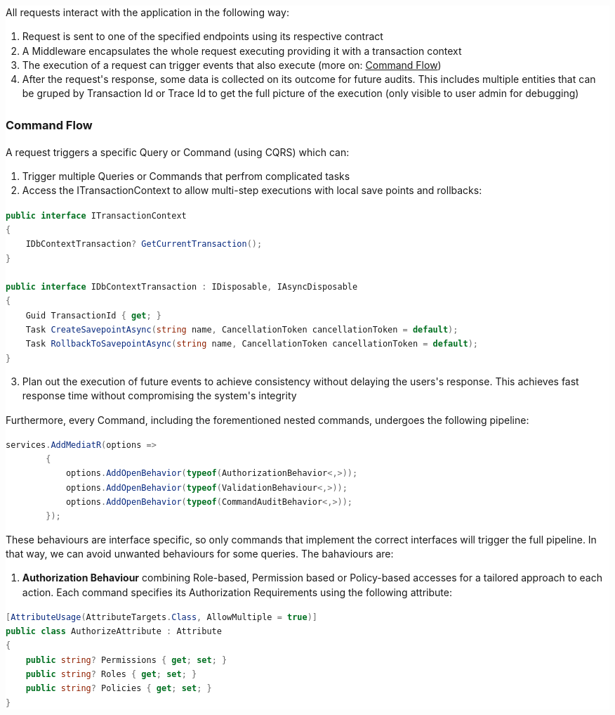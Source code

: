 All requests interact with the application in the following way:

1. Request is sent to one of the specified endpoints using its respective contract
2. A Middleware encapsulates the whole request executing providing it with a transaction context
3. The execution of a request can trigger events that also execute (more on: [Command Flow](#Command-Flow))
4. After the request's response, some data is collected on its outcome for future audits. This includes multiple entities that can be gruped by Transaction Id or Trace Id to get the full picture of the execution (only visible to user admin for debugging)


### Command Flow

A request triggers a specific Query or Command (using CQRS) which can:

1. Trigger multiple Queries or Commands that perfrom complicated tasks
2. Access the ITransactionContext to allow multi-step executions with local save points and rollbacks:
```csharp
public interface ITransactionContext
{
    IDbContextTransaction? GetCurrentTransaction();
}

public interface IDbContextTransaction : IDisposable, IAsyncDisposable
{
    Guid TransactionId { get; }
    Task CreateSavepointAsync(string name, CancellationToken cancellationToken = default); 
    Task RollbackToSavepointAsync(string name, CancellationToken cancellationToken = default);
}
```
3. Plan out the execution of future events to achieve consistency without delaying the users's response. This achieves fast response time without compromising the system's integrity

Furthermore, every Command, including the forementioned nested commands, undergoes the following pipeline:

```csharp
services.AddMediatR(options => 
        {
            options.AddOpenBehavior(typeof(AuthorizationBehavior<,>));
            options.AddOpenBehavior(typeof(ValidationBehaviour<,>));
            options.AddOpenBehavior(typeof(CommandAuditBehavior<,>));
        });
```

These behaviours are interface specific, so only commands that implement the correct interfaces will trigger the full pipeline. In that way, we can avoid unwanted behaviours for some queries. The bahaviours are:

1. **Authorization Behaviour** combining Role-based, Permission based or Policy-based accesses for a tailored approach to each action. Each command specifies its Authorization Requirements using the following attribute:

```csharp
[AttributeUsage(AttributeTargets.Class, AllowMultiple = true)]
public class AuthorizeAttribute : Attribute
{
    public string? Permissions { get; set; }
    public string? Roles { get; set; }
    public string? Policies { get; set; }
}
```
